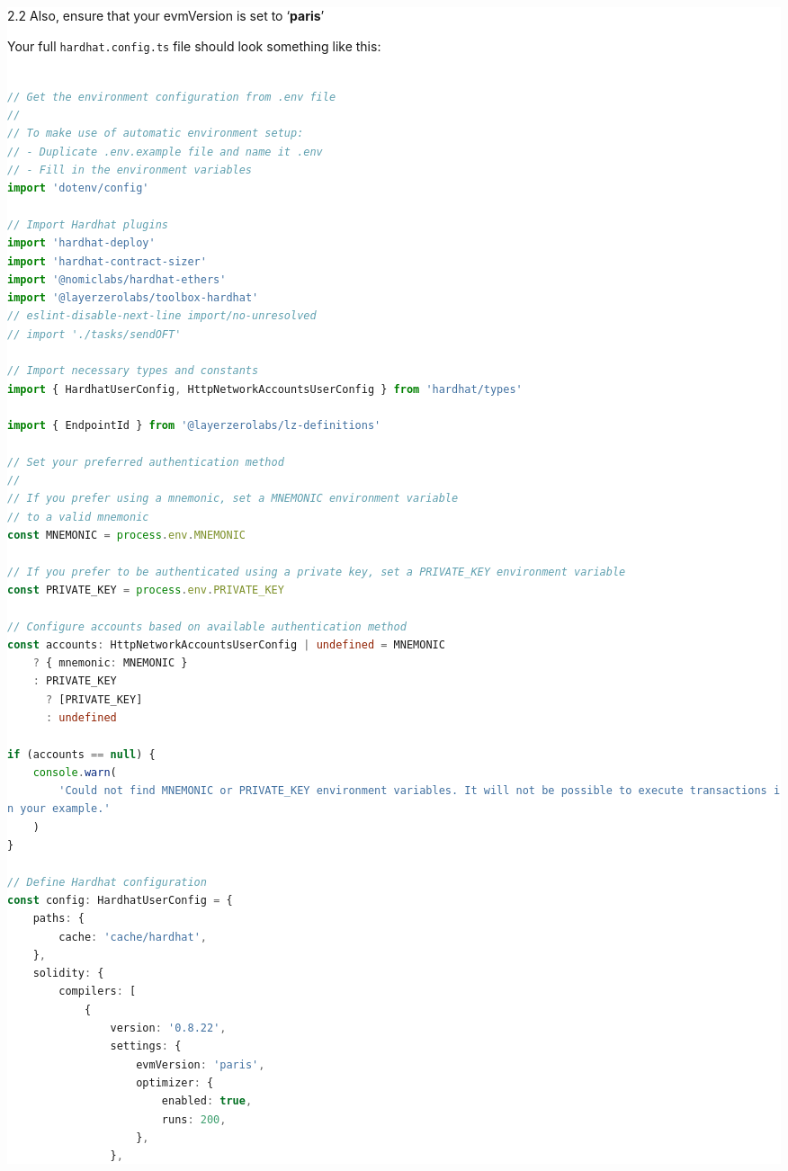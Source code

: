 2.2 Also, ensure that your evmVersion is set to ‘**paris**’

Your full `hardhat.config.ts` file should look something like this:

```typescript

// Get the environment configuration from .env file
//
// To make use of automatic environment setup:
// - Duplicate .env.example file and name it .env
// - Fill in the environment variables
import 'dotenv/config'

// Import Hardhat plugins
import 'hardhat-deploy'
import 'hardhat-contract-sizer'
import '@nomiclabs/hardhat-ethers'
import '@layerzerolabs/toolbox-hardhat'
// eslint-disable-next-line import/no-unresolved
// import './tasks/sendOFT'

// Import necessary types and constants
import { HardhatUserConfig, HttpNetworkAccountsUserConfig } from 'hardhat/types'

import { EndpointId } from '@layerzerolabs/lz-definitions'

// Set your preferred authentication method
//
// If you prefer using a mnemonic, set a MNEMONIC environment variable
// to a valid mnemonic
const MNEMONIC = process.env.MNEMONIC

// If you prefer to be authenticated using a private key, set a PRIVATE_KEY environment variable
const PRIVATE_KEY = process.env.PRIVATE_KEY

// Configure accounts based on available authentication method
const accounts: HttpNetworkAccountsUserConfig | undefined = MNEMONIC
    ? { mnemonic: MNEMONIC }
    : PRIVATE_KEY
      ? [PRIVATE_KEY]
      : undefined

if (accounts == null) {
    console.warn(
        'Could not find MNEMONIC or PRIVATE_KEY environment variables. It will not be possible to execute transactions in your example.'
    )
}

// Define Hardhat configuration
const config: HardhatUserConfig = {
    paths: {
        cache: 'cache/hardhat',
    },
    solidity: {
        compilers: [
            {
                version: '0.8.22',
                settings: {
                    evmVersion: 'paris',
                    optimizer: {
                        enabled: true,
                        runs: 200,
                    },
                },
```